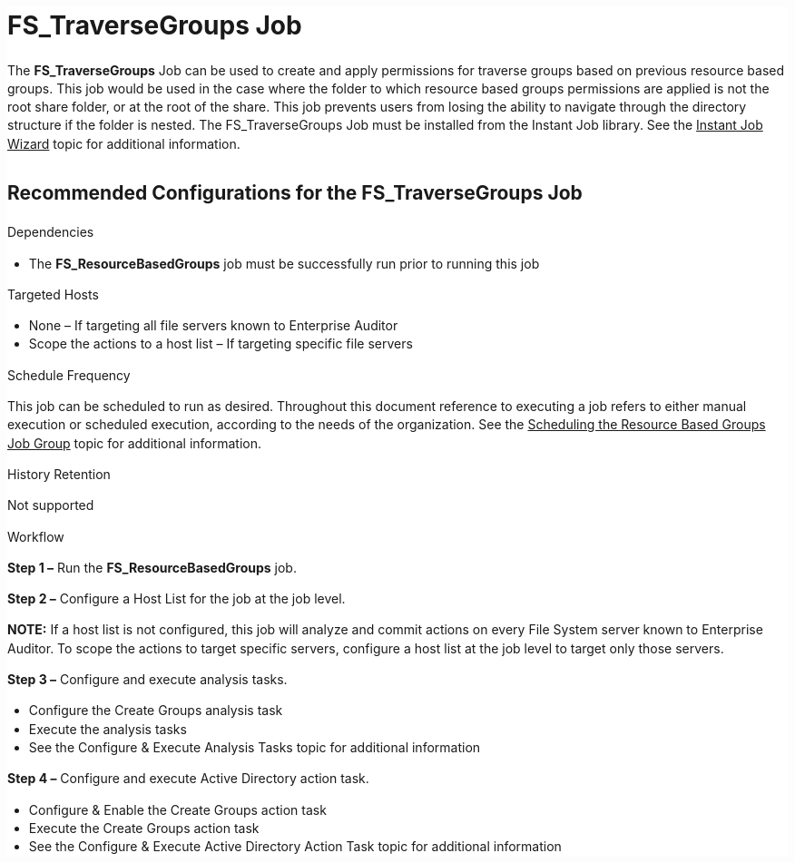# FS_TraverseGroups Job

The **FS_TraverseGroups** Job can be used to create and apply permissions for traverse groups based
on previous resource based groups. This job would be used in the case where the folder to which
resource based groups permissions are applied is not the root share folder, or at the root of the
share. This job prevents users from losing the ability to navigate through the directory structure
if the folder is nested. The FS_TraverseGroups Job must be installed from the Instant Job library.
See the
[Instant Job Wizard](/docs/accessanalyzer/11.6/admin/jobs/instantjobs/overview.md)
topic for additional information.

## Recommended Configurations for the FS_TraverseGroups Job

Dependencies

- The **FS_ResourceBasedGroups** job must be successfully run prior to running this job

Targeted Hosts

- None – If targeting all file servers known to Enterprise Auditor
- Scope the actions to a host list – If targeting specific file servers

Schedule Frequency

This job can be scheduled to run as desired. Throughout this document reference to executing a job
refers to either manual execution or scheduled execution, according to the needs of the
organization. See the
[Scheduling the Resource Based Groups Job Group](/docs/accessanalyzer/11.6/solutions/filesystem/resourcebasedgroups/overview.md#scheduling-the-resource-based-groups-job-group)
topic for additional information.

History Retention

Not supported

Workflow

**Step 1 –** Run the **FS_ResourceBasedGroups** job.

**Step 2 –** Configure a Host List for the job at the job level.

**NOTE:** If a host list is not configured, this job will analyze and commit actions on every File
System server known to Enterprise Auditor. To scope the actions to target specific servers,
configure a host list at the job level to target only those servers.

**Step 3 –** Configure and execute analysis tasks.

- Configure the Create Groups analysis task
- Execute the analysis tasks
- See the Configure & Execute Analysis Tasks topic for additional information

**Step 4 –** Configure and execute Active Directory action task.

- Configure & Enable the Create Groups action task
- Execute the Create Groups action task
- See the Configure & Execute Active Directory Action Task topic for additional information
